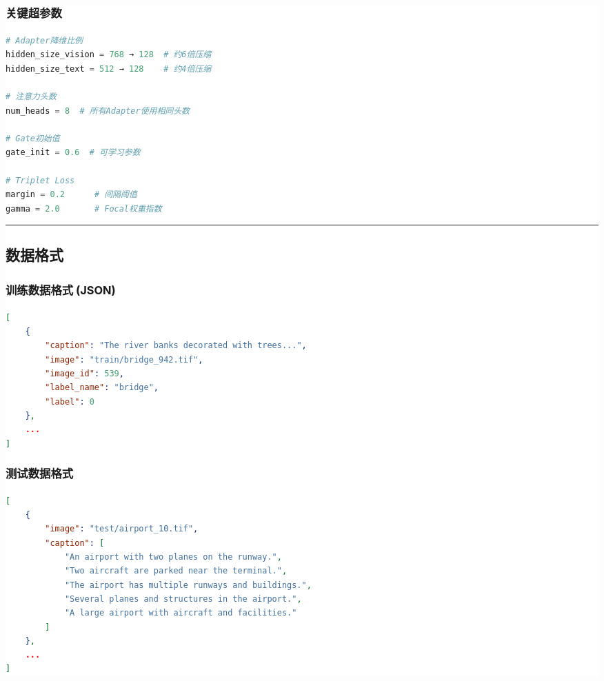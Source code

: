 ### 关键超参数

```python
# Adapter降维比例
hidden_size_vision = 768 → 128  # 约6倍压缩
hidden_size_text = 512 → 128    # 约4倍压缩

# 注意力头数
num_heads = 8  # 所有Adapter使用相同头数

# Gate初始值
gate_init = 0.6  # 可学习参数

# Triplet Loss
margin = 0.2      # 间隔阈值
gamma = 2.0       # Focal权重指数
```

---

## 数据格式

### 训练数据格式 (JSON)

```json
[
    {
        "caption": "The river banks decorated with trees...",
        "image": "train/bridge_942.tif",
        "image_id": 539,
        "label_name": "bridge",
        "label": 0
    },
    ...
]
```

### 测试数据格式

```json
[
    {
        "image": "test/airport_10.tif",
        "caption": [
            "An airport with two planes on the runway.",
            "Two aircraft are parked near the terminal.",
            "The airport has multiple runways and buildings.",
            "Several planes and structures in the airport.",
            "A large airport with aircraft and facilities."
        ]
    },
    ...
]
```
